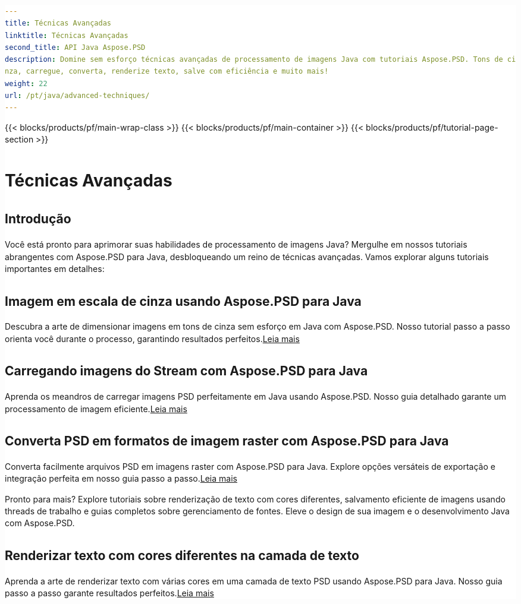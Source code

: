 ```yaml
---
title: Técnicas Avançadas
linktitle: Técnicas Avançadas
second_title: API Java Aspose.PSD
description: Domine sem esforço técnicas avançadas de processamento de imagens Java com tutoriais Aspose.PSD. Tons de cinza, carregue, converta, renderize texto, salve com eficiência e muito mais!
weight: 22
url: /pt/java/advanced-techniques/
---
```


{{< blocks/products/pf/main-wrap-class >}}
{{< blocks/products/pf/main-container >}}
{{< blocks/products/pf/tutorial-page-section >}}

# Técnicas Avançadas

## Introdução

Você está pronto para aprimorar suas habilidades de processamento de imagens Java? Mergulhe em nossos tutoriais abrangentes com Aspose.PSD para Java, desbloqueando um reino de técnicas avançadas. Vamos explorar alguns tutoriais importantes em detalhes:

## Imagem em escala de cinza usando Aspose.PSD para Java
 Descubra a arte de dimensionar imagens em tons de cinza sem esforço em Java com Aspose.PSD. Nosso tutorial passo a passo orienta você durante o processo, garantindo resultados perfeitos.[Leia mais](./grayscale-image/)

## Carregando imagens do Stream com Aspose.PSD para Java
 Aprenda os meandros de carregar imagens PSD perfeitamente em Java usando Aspose.PSD. Nosso guia detalhado garante um processamento de imagem eficiente.[Leia mais](./loading-images-from-stream/)

## Converta PSD em formatos de imagem raster com Aspose.PSD para Java
 Converta facilmente arquivos PSD em imagens raster com Aspose.PSD para Java. Explore opções versáteis de exportação e integração perfeita em nosso guia passo a passo.[Leia mais](./convert-psd-to-raster-formats/)

Pronto para mais? Explore tutoriais sobre renderização de texto com cores diferentes, salvamento eficiente de imagens usando threads de trabalho e guias completos sobre gerenciamento de fontes. Eleve o design de sua imagem e o desenvolvimento Java com Aspose.PSD.

## Renderizar texto com cores diferentes na camada de texto
 Aprenda a arte de renderizar texto com várias cores em uma camada de texto PSD usando Aspose.PSD para Java. Nosso guia passo a passo garante resultados perfeitos.[Leia mais](./render-text-different-colors/)
